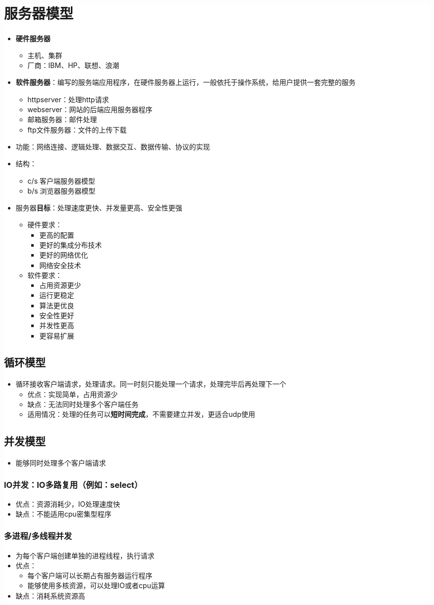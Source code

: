 
# 服务器模型
- **硬件服务器**
    - 主机、集群
    - 厂商：IBM、HP、联想、浪潮
- **软件服务器**：编写的服务端应用程序，在硬件服务器上运行，一般依托于操作系统，给用户提供一套完整的服务
    - httpserver：处理http请求
    - webserver：网站的后端应用服务器程序
    - 邮箱服务器：邮件处理
    - ftp文件服务器：文件的上传下载


- 功能：网络连接、逻辑处理、数据交互、数据传输、协议的实现
- 结构：
    - c/s   客户端服务器模型
    - b/s   浏览器服务器模型


- 服务器**目标**：处理速度更快、并发量更高、安全性更强
    - 硬件要求：
        - 更高的配置
        - 更好的集成分布技术
        - 更好的网络优化
        - 网络安全技术
    - 软件要求：
        - 占用资源更少
        - 运行更稳定
        - 算法更优良
        - 安全性更好
        - 并发性更高
        - 更容易扩展

## 循环模型
- 循环接收客户端请求，处理请求。同一时刻只能处理一个请求，处理完毕后再处理下一个
    - 优点：实现简单，占用资源少
    - 缺点：无法同时处理多个客户端任务
    - 适用情况：处理的任务可以**短时间完成**，不需要建立并发，更适合udp使用
    
## 并发模型
- 能够同时处理多个客户端请求

### IO并发：IO多路复用（例如：select）
- 优点：资源消耗少，IO处理速度快
- 缺点：不能适用cpu密集型程序    
    
### 多进程/多线程并发
- 为每个客户端创建单独的进程线程，执行请求
- 优点：
    - 每个客户端可以长期占有服务器运行程序
    - 能够使用多核资源，可以处理IO或者cpu运算
- 缺点：消耗系统资源高

